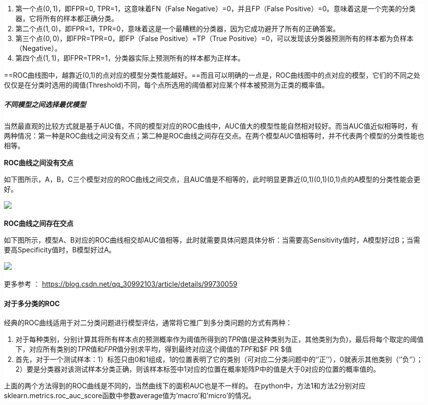 1. 第一个点$(0,1)$，即FPR=0, TPR=1，这意味着FN（False Negative）=0，并且FP（False Positive）=0。意味着这是一个完美的分类器，它将所有的样本都正确分类。
2. 第二个点$(1,0)$，即FPR=1，TPR=0，意味着这是一个最糟糕的分类器，因为它成功避开了所有的正确答案。
3. 第三个点$(0,0)$，即FPR=TPR=0，即FP（False Positive）=TP（True Positive）=0，可以发现该分类器预测所有的样本都为负样本（Negative）。
4. 第四个点$(1,1)$，即FPR=TPR=1，分类器实际上预测所有的样本都为正样本。

==ROC曲线图中，越靠近(0,1)的点对应的模型分类性能越好。==而且可以明确的一点是，ROC曲线图中的点对应的模型，它们的不同之处仅仅是在分类时选用的阈值(Threshold)不同，每个点所选用的阈值都对应某个样本被预测为正类的概率值。

##### 不同模型之间选择最优模型

当然最直观的比较方式就是基于AUC值，不同的模型对应的ROC曲线中，AUC值大的模型性能自然相对较好。而当AUC值近似相等时，有两种情况：第一种是ROC曲线之间没有交点；第二种是ROC曲线之间存在交点。在两个模型AUC值相等时，并不代表两个模型的分类性能也相等。

**ROC曲线之间没有交点**

如下图所示，A，B，C三个模型对应的ROC曲线之间交点，且AUC值是不相等的，此时明显更靠近(0,1)(0,1)(0,1)点的A模型的分类性能会更好。

![](https://i.loli.net/2020/08/27/hvOB2TbqFog5aSN.png)

**ROC曲线之间存在交点**

 如下图所示，模型A、B对应的ROC曲线相交却AUC值相等，此时就需要具体问题具体分析：当需要高Sensitivity值时，A模型好过B；当需要高Specificity值时，B模型好过A。

![](https://i.loli.net/2020/08/27/EhDiQLOwbZFjS4z.png)

更多参考 ： https://blog.csdn.net/qq_30992103/article/details/99730059

#### 对于多分类的ROC

 经典的ROC曲线适用于对二分类问题进行模型评估，通常将它推广到多分类问题的方式有两种：

1. 对于每种类别，分别计算其将所有样本点的预测概率作为阈值所得到的$TPR$值(是这种类别为正，其他类别为负)，最后将每个取定的阈值下，对应所有类别的$TPR$值和$FPR$值分别求平均，得到最终对应这个阈值的$TPF$和$F PR $值
2. 首先，对于一个测试样本：1）标签只由0和1组成，1的位置表明了它的类别（可对应二分类问题中的‘’正’’），0就表示其他类别（‘’负‘’）；2）要是分类器对该测试样本分类正确，则该样本标签中1对应的位置在概率矩阵P中的值是大于0对应的位置的概率值的。

 上面的两个方法得到的ROC曲线是不同的，当然曲线下的面积AUC也是不一样的。 在python中，方法1和方法2分别对应sklearn.metrics.roc_auc_score函数中参数average值为’macro’和’micro’的情况。

